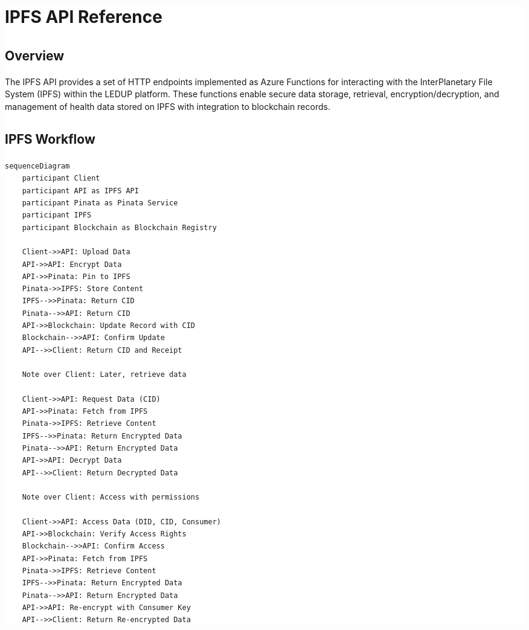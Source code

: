 # IPFS API Reference

## Overview

The IPFS API provides a set of HTTP endpoints implemented as Azure Functions for interacting with the InterPlanetary File System (IPFS) within the LEDUP platform. These functions enable secure data storage, retrieval, encryption/decryption, and management of health data stored on IPFS with integration to blockchain records.

## IPFS Workflow

```mermaid
sequenceDiagram
    participant Client
    participant API as IPFS API
    participant Pinata as Pinata Service
    participant IPFS
    participant Blockchain as Blockchain Registry

    Client->>API: Upload Data
    API->>API: Encrypt Data
    API->>Pinata: Pin to IPFS
    Pinata->>IPFS: Store Content
    IPFS-->>Pinata: Return CID
    Pinata-->>API: Return CID
    API->>Blockchain: Update Record with CID
    Blockchain-->>API: Confirm Update
    API-->>Client: Return CID and Receipt

    Note over Client: Later, retrieve data

    Client->>API: Request Data (CID)
    API->>Pinata: Fetch from IPFS
    Pinata->>IPFS: Retrieve Content
    IPFS-->>Pinata: Return Encrypted Data
    Pinata-->>API: Return Encrypted Data
    API->>API: Decrypt Data
    API-->>Client: Return Decrypted Data

    Note over Client: Access with permissions

    Client->>API: Access Data (DID, CID, Consumer)
    API->>Blockchain: Verify Access Rights
    Blockchain-->>API: Confirm Access
    API->>Pinata: Fetch from IPFS
    Pinata->>IPFS: Retrieve Content
    IPFS-->>Pinata: Return Encrypted Data
    Pinata-->>API: Return Encrypted Data
    API->>API: Re-encrypt with Consumer Key
    API-->>Client: Return Re-encrypted Data
```
